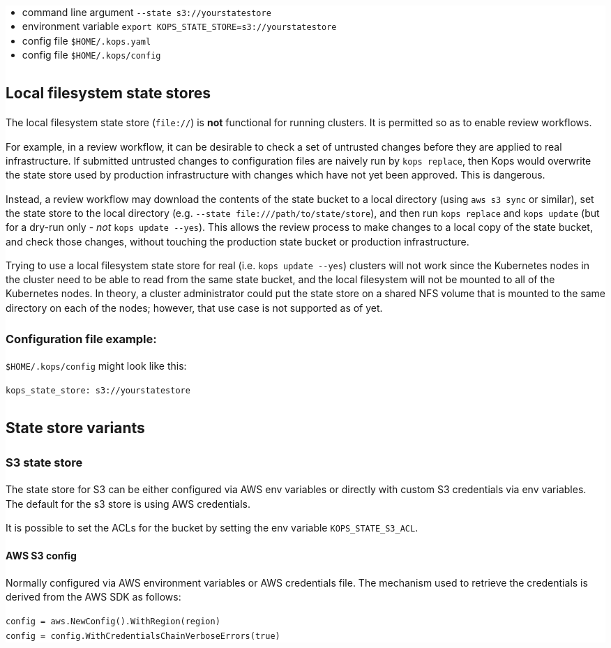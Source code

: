+ command line argument `--state s3://yourstatestore`
+ environment variable `export KOPS_STATE_STORE=s3://yourstatestore`
+ config file `$HOME/.kops.yaml`
+ config file `$HOME/.kops/config`

## Local filesystem state stores

The local filesystem state store (`file://`) is **not** functional for running clusters. It is permitted so as to enable review workflows.

For example, in a review workflow, it can be desirable to check a set of untrusted changes before they are applied to real infrastructure. If submitted untrusted changes to configuration files are naively run by `kops replace`, then Kops would overwrite the state store used by production infrastructure with changes which have not yet been approved. This is dangerous.

Instead, a review workflow may download the contents of the state bucket to a local directory (using `aws s3 sync` or similar), set the state store to the local directory (e.g. `--state file:///path/to/state/store`), and then run `kops replace` and `kops update` (but for a dry-run only - _not_ `kops update --yes`). This allows the review process to make changes to a local copy of the state bucket, and check those changes, without touching the production state bucket or production infrastructure.

Trying to use a local filesystem state store for real (i.e. `kops update --yes`) clusters will not work since the Kubernetes nodes in the cluster need to be able to read from the same state bucket, and the local filesystem will not be mounted to all of the Kubernetes nodes. In theory, a cluster administrator could put the state store on a shared NFS volume that is mounted to the same directory on each of the nodes; however, that use case is not supported as of yet.

### Configuration file example:

`$HOME/.kops/config` might look like this:

```
kops_state_store: s3://yourstatestore
```

## State store variants

### S3 state store

The state store for S3 can be either configured via AWS env variables or directly with custom S3 credentials via env variables. The default for the s3 store is using AWS credentials.

It is possible to set the ACLs for the bucket by setting the env variable `KOPS_STATE_S3_ACL`.

#### AWS S3 config

Normally configured via AWS environment variables or AWS credentials file. The mechanism used to retrieve the credentials is derived from the AWS SDK as follows:

``` golang
config = aws.NewConfig().WithRegion(region)
config = config.WithCredentialsChainVerboseErrors(true)
```
